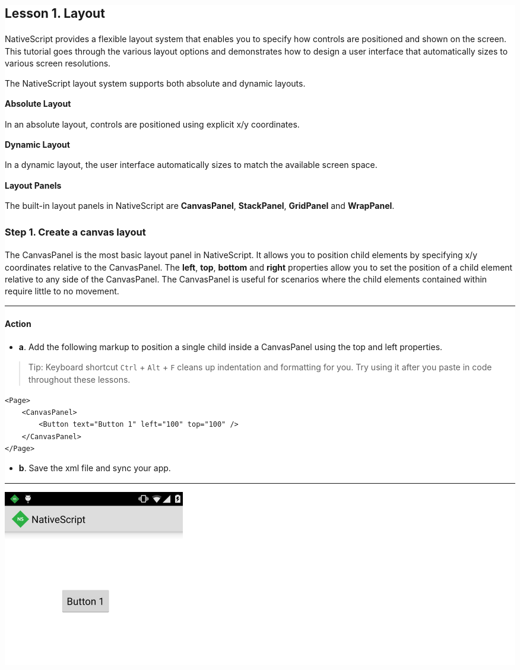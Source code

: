 ## Lesson 1. Layout

NativeScript provides a flexible layout system that enables you to specify how controls are positioned and shown on the screen. This tutorial goes through the various layout options and demonstrates how to design a user interface that automatically sizes to various screen resolutions.

The NativeScript layout system supports both absolute and dynamic layouts.

**Absolute Layout**

In an absolute layout, controls are positioned using explicit x/y coordinates.

**Dynamic Layout**

In a dynamic layout, the user interface automatically sizes to match the available screen space.

**Layout Panels**

The built-in layout panels in NativeScript are **CanvasPanel**, **StackPanel**, **GridPanel** and **WrapPanel**.

### Step 1. Create a canvas layout

The CanvasPanel is the most basic layout panel in NativeScript. It allows you to position child elements by specifying x/y coordinates relative to the CanvasPanel. Тhe **left**, **top**, **bottom** and **right** properties allow you to set the position of a child element relative to any side of the CanvasPanel. The CanvasPanel is useful for scenarios where the child elements contained within require little to no movement. 

<hr data-action="start" />

#### Action

* **a**. Add the following markup to position a single child inside a CanvasPanel using the top and left properties.

> Tip: Keyboard shortcut `Ctrl` + `Alt` + `F` cleans up indentation and formatting for you. Try using it after you paste in code throughout these lessons.

```
<Page>
    <CanvasPanel>
        <Button text="Button 1" left="100" top="100" />
    </CanvasPanel>
</Page>
```

* **b**. Save the xml file and sync your app.

<hr data-action="end" />

![CanvasPanel](images/canvas-01.png)
